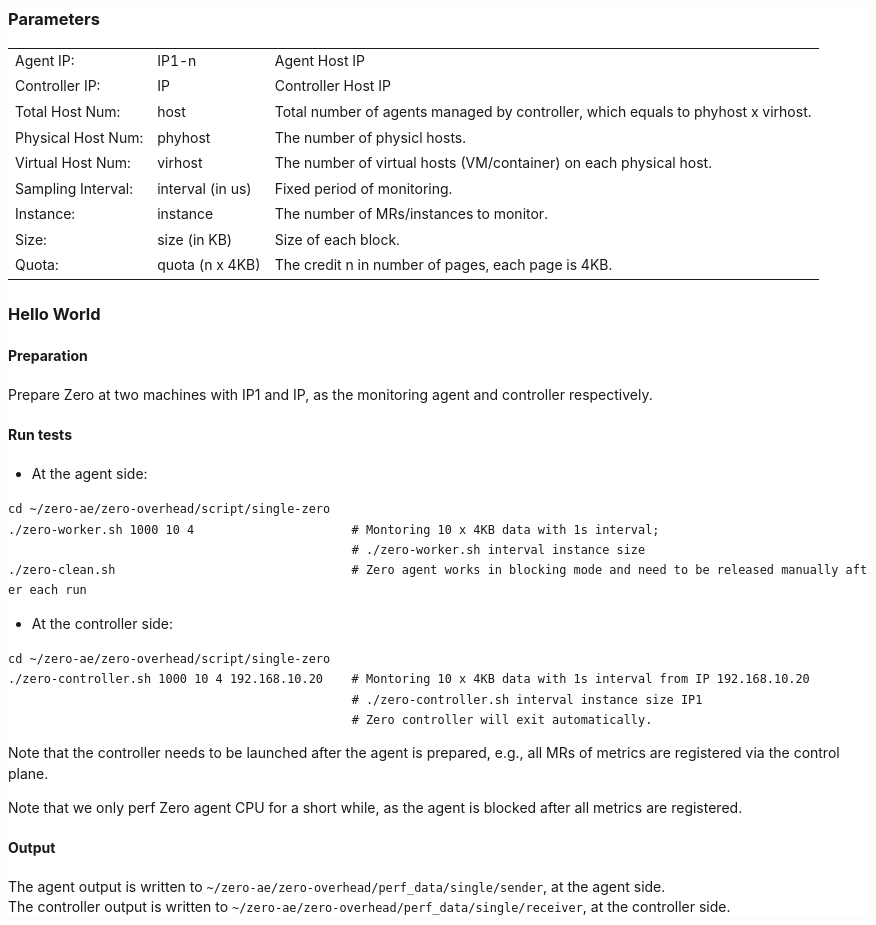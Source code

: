 ### Parameters
|        |       |       | 
|  ----  | ----  | ----  |
|Agent IP:          |IP1-n              | Agent Host IP |
|Controller IP:     |IP                 | Controller Host IP|
|Total Host Num:    |host               | Total number of agents managed by controller, which equals to phyhost x virhost.|
|Physical Host Num: |phyhost            | The number of physicl hosts.|
|Virtual Host Num:  |virhost            | The number of virtual hosts (VM/container) on each physical host.|
|Sampling Interval: |interval (in us)   | Fixed period of monitoring.|
|Instance:          |instance           | The number of MRs/instances to monitor.|
|Size:              |size (in KB)       | Size of each block.|
|Quota:             |quota (n x 4KB)    | The credit n in number of pages, each page is 4KB.|


### Hello World
#### Preparation
Prepare Zero at two machines with IP1 and IP, as the monitoring agent and controller respectively.
#### Run tests
* At the agent side:
```
cd ~/zero-ae/zero-overhead/script/single-zero 
./zero-worker.sh 1000 10 4                      # Montoring 10 x 4KB data with 1s interval; 
                                                # ./zero-worker.sh interval instance size 
./zero-clean.sh                                 # Zero agent works in blocking mode and need to be released manually after each run
```

* At the controller side:
```
cd ~/zero-ae/zero-overhead/script/single-zero
./zero-controller.sh 1000 10 4 192.168.10.20    # Montoring 10 x 4KB data with 1s interval from IP 192.168.10.20
                                                # ./zero-controller.sh interval instance size IP1  
                                                # Zero controller will exit automatically.
```

Note that the controller needs to be launched after the agent is prepared, e.g., all MRs of metrics are registered via the control plane.  

Note that we only perf Zero agent CPU for a short while, as the agent is blocked after all metrics are registered.

#### Output
The agent output is written to `~/zero-ae/zero-overhead/perf_data/single/sender`, at the agent side.    
The controller output is written to `~/zero-ae/zero-overhead/perf_data/single/receiver`, at the controller side. 

